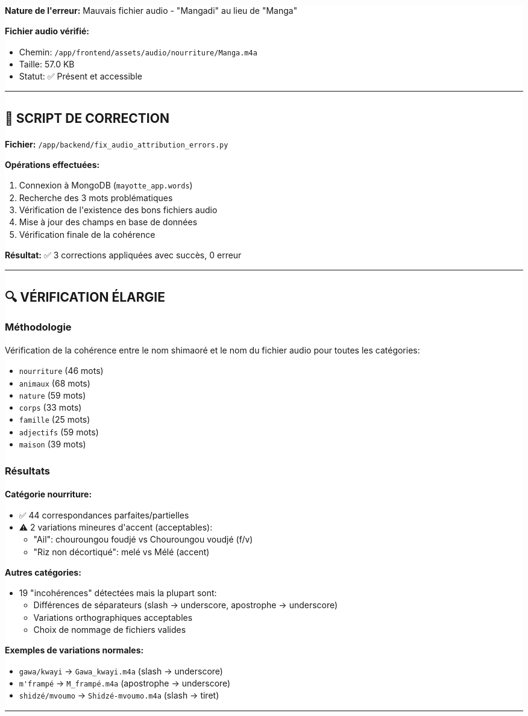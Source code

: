 **Nature de l'erreur:** Mauvais fichier audio - "Mangadi" au lieu de "Manga"

**Fichier audio vérifié:**
- Chemin: `/app/frontend/assets/audio/nourriture/Manga.m4a`
- Taille: 57.0 KB
- Statut: ✅ Présent et accessible

---

## 📝 SCRIPT DE CORRECTION

**Fichier:** `/app/backend/fix_audio_attribution_errors.py`

**Opérations effectuées:**
1. Connexion à MongoDB (`mayotte_app.words`)
2. Recherche des 3 mots problématiques
3. Vérification de l'existence des bons fichiers audio
4. Mise à jour des champs en base de données
5. Vérification finale de la cohérence

**Résultat:** ✅ 3 corrections appliquées avec succès, 0 erreur

---

## 🔍 VÉRIFICATION ÉLARGIE

### Méthodologie
Vérification de la cohérence entre le nom shimaoré et le nom du fichier audio pour toutes les catégories:
- `nourriture` (46 mots)
- `animaux` (68 mots)
- `nature` (59 mots)
- `corps` (33 mots)
- `famille` (25 mots)
- `adjectifs` (59 mots)
- `maison` (39 mots)

### Résultats
**Catégorie nourriture:**
- ✅ 44 correspondances parfaites/partielles
- ⚠️ 2 variations mineures d'accent (acceptables):
  - "Ail": chouroungou foudjé vs Chouroungou voudjé (f/v)
  - "Riz non décortiqué": melé vs Mélé (accent)

**Autres catégories:**
- 19 "incohérences" détectées mais la plupart sont:
  - Différences de séparateurs (slash → underscore, apostrophe → underscore)
  - Variations orthographiques acceptables
  - Choix de nommage de fichiers valides

**Exemples de variations normales:**
- `gawa/kwayi` → `Gawa_kwayi.m4a` (slash → underscore)
- `m'frampé` → `M_frampé.m4a` (apostrophe → underscore)
- `shidzé/mvoumo` → `Shidzé-mvoumo.m4a` (slash → tiret)

---